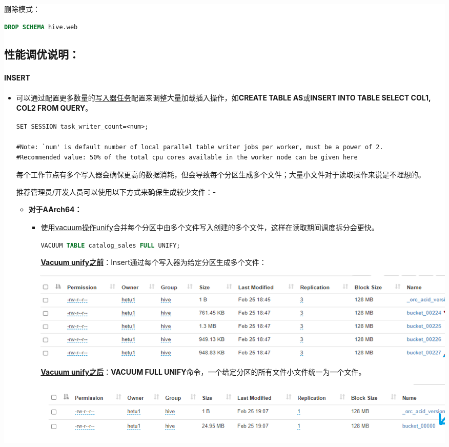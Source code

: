 删除模式：

```sql
DROP SCHEMA hive.web
```

## 性能调优说明：

#### INSERT

* 可以通过配置更多数量的[写入器任务](../admin/properties.html#task.writer-count)配置来调整大量加载插入操作，如**CREATE TABLE AS**或**INSERT INTO TABLE SELECT COL1, COL2 FROM QUERY**。

  ```properties
  SET SESSION task_writer_count=<num>;
  
  #Note: `num' is default number of local parallel table writer jobs per worker, must be a power of 2.
  #Recommended value: 50% of the total cpu cores available in the worker node can be given here
  ```

  每个工作节点有多个写入器会确保更高的数据消耗，但会导致每个分区生成多个文件；大量小文件对于读取操作来说是不理想的。

  推荐管理员/开发人员可以使用以下方式来确保生成较少文件：\-

  * **对于AArch64：**

    - 使用[vacuum操作unify](../vacuum.html)合并每个分区中由多个文件写入创建的多个文件，这样在读取期间调度拆分会更快。

      ```sql
      VACUUM TABLE catalog_sales FULL UNIFY;
      ```

      **<u>Vacuum unify之前</u>**：Insert通过每个写入器为给定分区生成多个文件：

      ![](../images/vaccum_full_unify_B.png)

      **<u>Vacuum unify之后</u>**：**VACUUM FULL UNIFY**命令，一个给定分区的所有文件小文件统一为一个文件。

      ![](../images/vaccum_full_unify_A.png)
